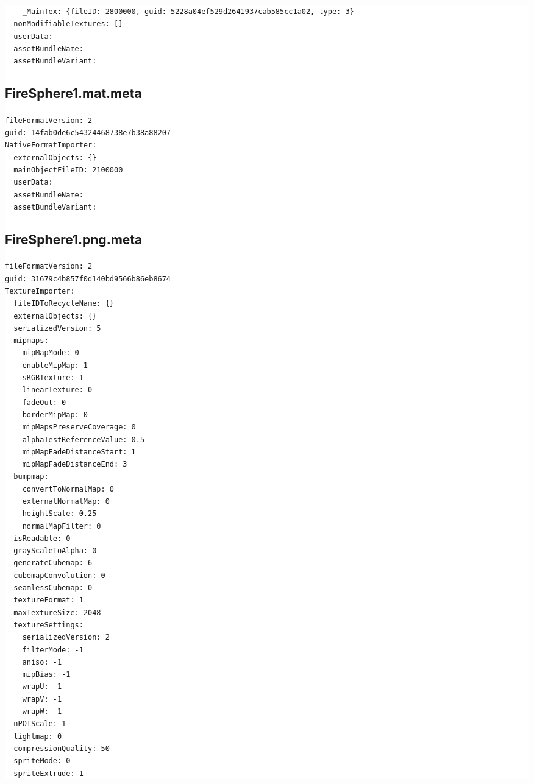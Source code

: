 ```txt
  - _MainTex: {fileID: 2800000, guid: 5228a04ef529d2641937cab585cc1a02, type: 3}
  nonModifiableTextures: []
  userData: 
  assetBundleName: 
  assetBundleVariant: 
```
## FireSphere1.mat.meta
```txt
fileFormatVersion: 2
guid: 14fab0de6c54324468738e7b38a88207
NativeFormatImporter:
  externalObjects: {}
  mainObjectFileID: 2100000
  userData: 
  assetBundleName: 
  assetBundleVariant: 
```
## FireSphere1.png.meta
```txt
fileFormatVersion: 2
guid: 31679c4b857f0d140bd9566b86eb8674
TextureImporter:
  fileIDToRecycleName: {}
  externalObjects: {}
  serializedVersion: 5
  mipmaps:
    mipMapMode: 0
    enableMipMap: 1
    sRGBTexture: 1
    linearTexture: 0
    fadeOut: 0
    borderMipMap: 0
    mipMapsPreserveCoverage: 0
    alphaTestReferenceValue: 0.5
    mipMapFadeDistanceStart: 1
    mipMapFadeDistanceEnd: 3
  bumpmap:
    convertToNormalMap: 0
    externalNormalMap: 0
    heightScale: 0.25
    normalMapFilter: 0
  isReadable: 0
  grayScaleToAlpha: 0
  generateCubemap: 6
  cubemapConvolution: 0
  seamlessCubemap: 0
  textureFormat: 1
  maxTextureSize: 2048
  textureSettings:
    serializedVersion: 2
    filterMode: -1
    aniso: -1
    mipBias: -1
    wrapU: -1
    wrapV: -1
    wrapW: -1
  nPOTScale: 1
  lightmap: 0
  compressionQuality: 50
  spriteMode: 0
  spriteExtrude: 1
```